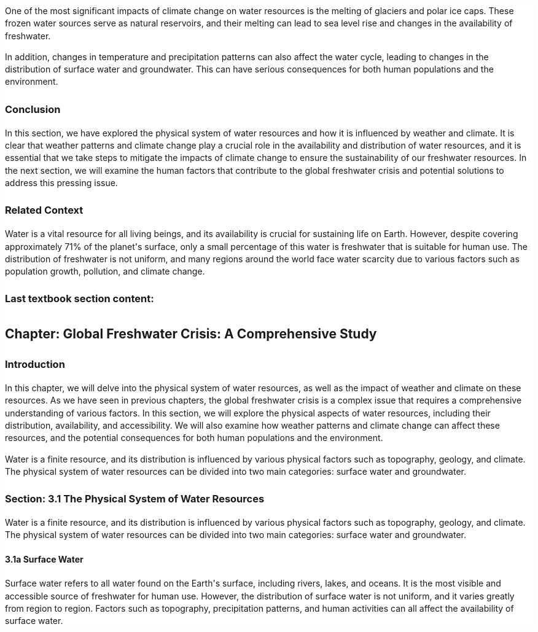 One of the most significant impacts of climate change on water resources is the melting of glaciers and polar ice caps. These frozen water sources serve as natural reservoirs, and their melting can lead to sea level rise and changes in the availability of freshwater.

In addition, changes in temperature and precipitation patterns can also affect the water cycle, leading to changes in the distribution of surface water and groundwater. This can have serious consequences for both human populations and the environment.

### Conclusion

In this section, we have explored the physical system of water resources and how it is influenced by weather and climate. It is clear that weather patterns and climate change play a crucial role in the availability and distribution of water resources, and it is essential that we take steps to mitigate the impacts of climate change to ensure the sustainability of our freshwater resources. In the next section, we will examine the human factors that contribute to the global freshwater crisis and potential solutions to address this pressing issue.


### Related Context
Water is a vital resource for all living beings, and its availability is crucial for sustaining life on Earth. However, despite covering approximately 71% of the planet's surface, only a small percentage of this water is freshwater that is suitable for human use. The distribution of freshwater is not uniform, and many regions around the world face water scarcity due to various factors such as population growth, pollution, and climate change.

### Last textbook section content:

## Chapter: Global Freshwater Crisis: A Comprehensive Study

### Introduction

In this chapter, we will delve into the physical system of water resources, as well as the impact of weather and climate on these resources. As we have seen in previous chapters, the global freshwater crisis is a complex issue that requires a comprehensive understanding of various factors. In this section, we will explore the physical aspects of water resources, including their distribution, availability, and accessibility. We will also examine how weather patterns and climate change can affect these resources, and the potential consequences for both human populations and the environment.

Water is a finite resource, and its distribution is influenced by various physical factors such as topography, geology, and climate. The physical system of water resources can be divided into two main categories: surface water and groundwater.

### Section: 3.1 The Physical System of Water Resources

Water is a finite resource, and its distribution is influenced by various physical factors such as topography, geology, and climate. The physical system of water resources can be divided into two main categories: surface water and groundwater.

#### 3.1a Surface Water

Surface water refers to all water found on the Earth's surface, including rivers, lakes, and oceans. It is the most visible and accessible source of freshwater for human use. However, the distribution of surface water is not uniform, and it varies greatly from region to region. Factors such as topography, precipitation patterns, and human activities can all affect the availability of surface water.
